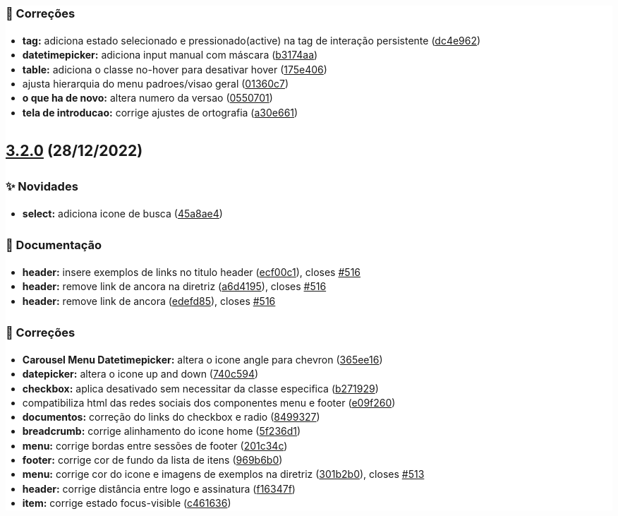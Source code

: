 ### :bug: Correções

- **tag:** adiciona estado selecionado e pressionado(active) na tag de interação persistente ([dc4e962](https://gitlab.com/govbr-ds/govbr-ds-dev/govbr-ds-dev-core/commit/dc4e962986ef8944eade001c319bf413e5032df6))
- **datetimepicker:** adiciona input manual com máscara ([b3174aa](https://gitlab.com/govbr-ds/govbr-ds-dev/govbr-ds-dev-core/commit/b3174aaba94690396e64ee7d1a02b868b8073a17))
- **table:** adiciona o classe no-hover para desativar hover ([175e406](https://gitlab.com/govbr-ds/govbr-ds-dev/govbr-ds-dev-core/commit/175e4068042c29728a2381addd81c0c53aa17596))
- ajusta hierarquia do menu padroes/visao geral ([01360c7](https://gitlab.com/govbr-ds/govbr-ds-dev/govbr-ds-dev-core/commit/01360c7e397aa673fc983a32944a201aec288228))
- **o que ha de novo:** altera numero da versao ([0550701](https://gitlab.com/govbr-ds/govbr-ds-dev/govbr-ds-dev-core/commit/05507019f32e2140da49ee9eb8369f9a971665bc))
- **tela de introducao:** corrige ajustes de ortografia ([a30e661](https://gitlab.com/govbr-ds/govbr-ds-dev/govbr-ds-dev-core/commit/a30e661a7634b95904285270f388ccc72b14a8b3))

## [3.2.0](https://gitlab.com/govbr-ds/govbr-ds-dev/govbr-ds-dev-core/compare/v3.1.0...v3.2.0) (28/12/2022)

### :sparkles: Novidades

- **select:** adiciona icone de busca ([45a8ae4](https://gitlab.com/govbr-ds/govbr-ds-dev/govbr-ds-dev-core/commit/45a8ae48866164981dab937cee552322806ce871))

### :memo: Documentação

- **header:** insere exemplos de links no titulo header ([ecf00c1](https://gitlab.com/govbr-ds/govbr-ds-dev/govbr-ds-dev-core/commit/ecf00c118719343f465189d2535c0509bcf47bf1)), closes [#516](https://gitlab.com/govbr-ds/govbr-ds-dev/govbr-ds-dev-core/issues/516)
- **header:** remove link de ancora na diretriz ([a6d4195](https://gitlab.com/govbr-ds/govbr-ds-dev/govbr-ds-dev-core/commit/a6d419567819413f90d27f1fd34585b200d74ec9)), closes [#516](https://gitlab.com/govbr-ds/govbr-ds-dev/govbr-ds-dev-core/issues/516)
- **header:** remove link de ancora ([edefd85](https://gitlab.com/govbr-ds/govbr-ds-dev/govbr-ds-dev-core/commit/edefd85f3f2ec524b5907c6351847c47cd6722bb)), closes [#516](https://gitlab.com/govbr-ds/govbr-ds-dev/govbr-ds-dev-core/issues/516)

### :bug: Correções

- **Carousel Menu Datetimepicker:** altera o icone angle para chevron ([365ee16](https://gitlab.com/govbr-ds/govbr-ds-dev/govbr-ds-dev-core/commit/365ee16d333d50d4ce0459b5be58942ccc869c3f))
- **datepicker:** altera o icone up and down ([740c594](https://gitlab.com/govbr-ds/govbr-ds-dev/govbr-ds-dev-core/commit/740c59442fde8243b971441f4a24c4ef5f6a0859))
- **checkbox:** aplica desativado sem necessitar da classe especifica ([b271929](https://gitlab.com/govbr-ds/govbr-ds-dev/govbr-ds-dev-core/commit/b271929ac1c8e8a0d58f169ca02fbd2988436399))
- compatibiliza html das redes sociais dos componentes menu e footer ([e09f260](https://gitlab.com/govbr-ds/govbr-ds-dev/govbr-ds-dev-core/commit/e09f260d70b888bf03c6dec68961b5e76df7c656))
- **documentos:** correção do links do checkbox e radio ([8499327](https://gitlab.com/govbr-ds/govbr-ds-dev/govbr-ds-dev-core/commit/8499327419b219dad79cca515d17f20cef17a4af))
- **breadcrumb:** corrige alinhamento do icone home ([5f236d1](https://gitlab.com/govbr-ds/govbr-ds-dev/govbr-ds-dev-core/commit/5f236d18ff0cbb46bf9a5433490a6d478f8a157c))
- **menu:** corrige bordas entre sessões de footer ([201c34c](https://gitlab.com/govbr-ds/govbr-ds-dev/govbr-ds-dev-core/commit/201c34cc99e8c9653d6ba44f7245baa3a3a8d278))
- **footer:** corrige cor de fundo da lista de itens ([969b6b0](https://gitlab.com/govbr-ds/govbr-ds-dev/govbr-ds-dev-core/commit/969b6b0069211b22dd6afd2c5bd9af5237f34eb4))
- **menu:** corrige cor do icone e imagens de exemplos na diretriz ([301b2b0](https://gitlab.com/govbr-ds/govbr-ds-dev/govbr-ds-dev-core/commit/301b2b00f1cfe578d93c30b2ff73c5acd52f6b0d)), closes [#513](https://gitlab.com/govbr-ds/govbr-ds-dev/govbr-ds-dev-core/issues/513)
- **header:** corrige distância entre logo e assinatura ([f16347f](https://gitlab.com/govbr-ds/govbr-ds-dev/govbr-ds-dev-core/commit/f16347f4c58c3afe78abe54a9b6c6a87b951cc3b))
- **item:** corrige estado focus-visible ([c461636](https://gitlab.com/govbr-ds/govbr-ds-dev/govbr-ds-dev-core/commit/c461636adab073dbbb042681875570c97aa3d29f))